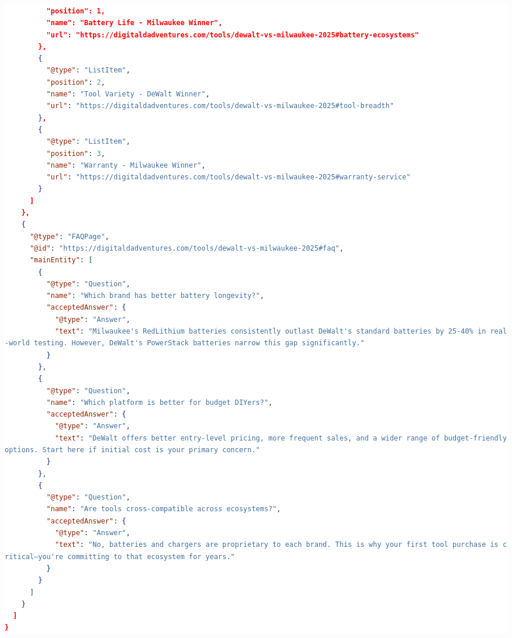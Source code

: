 ```json
          "position": 1,
          "name": "Battery Life - Milwaukee Winner",
          "url": "https://digitaldadventures.com/tools/dewalt-vs-milwaukee-2025#battery-ecosystems"
        },
        {
          "@type": "ListItem",
          "position": 2,
          "name": "Tool Variety - DeWalt Winner",
          "url": "https://digitaldadventures.com/tools/dewalt-vs-milwaukee-2025#tool-breadth"
        },
        {
          "@type": "ListItem",
          "position": 3,
          "name": "Warranty - Milwaukee Winner",
          "url": "https://digitaldadventures.com/tools/dewalt-vs-milwaukee-2025#warranty-service"
        }
      ]
    },
    {
      "@type": "FAQPage",
      "@id": "https://digitaldadventures.com/tools/dewalt-vs-milwaukee-2025#faq",
      "mainEntity": [
        {
          "@type": "Question",
          "name": "Which brand has better battery longevity?",
          "acceptedAnswer": {
            "@type": "Answer",
            "text": "Milwaukee's RedLithium batteries consistently outlast DeWalt's standard batteries by 25-40% in real-world testing. However, DeWalt's PowerStack batteries narrow this gap significantly."
          }
        },
        {
          "@type": "Question",
          "name": "Which platform is better for budget DIYers?",
          "acceptedAnswer": {
            "@type": "Answer",
            "text": "DeWalt offers better entry-level pricing, more frequent sales, and a wider range of budget-friendly options. Start here if initial cost is your primary concern."
          }
        },
        {
          "@type": "Question",
          "name": "Are tools cross-compatible across ecosystems?",
          "acceptedAnswer": {
            "@type": "Answer",
            "text": "No, batteries and chargers are proprietary to each brand. This is why your first tool purchase is critical—you're committing to that ecosystem for years."
          }
        }
      ]
    }
  ]
}
```